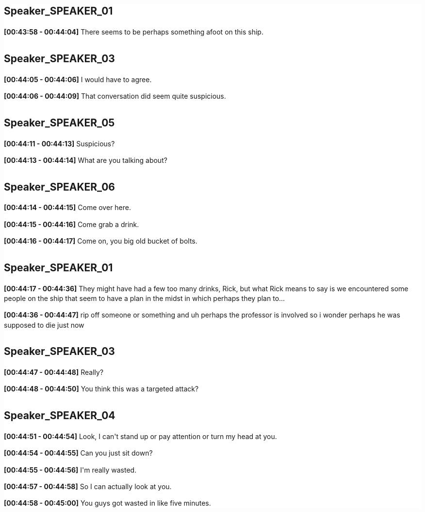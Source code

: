 ## Speaker_SPEAKER_01

**[00:43:58 - 00:44:04]** There seems to be perhaps something afoot on this ship.


## Speaker_SPEAKER_03

**[00:44:05 - 00:44:06]** I would have to agree.

**[00:44:06 - 00:44:09]** That conversation did seem quite suspicious.


## Speaker_SPEAKER_05

**[00:44:11 - 00:44:13]** Suspicious?

**[00:44:13 - 00:44:14]** What are you talking about?


## Speaker_SPEAKER_06

**[00:44:14 - 00:44:15]** Come over here.

**[00:44:15 - 00:44:16]** Come grab a drink.

**[00:44:16 - 00:44:17]** Come on, you big old bucket of bolts.


## Speaker_SPEAKER_01

**[00:44:17 - 00:44:36]** They might have had a few too many drinks, Rick, but what Rick means to say is we encountered some people on the ship that seem to have a plan in the midst in which perhaps they plan to...

**[00:44:36 - 00:44:47]** rip off someone or something and uh perhaps the professor is involved so i wonder perhaps he was supposed to die just now


## Speaker_SPEAKER_03

**[00:44:47 - 00:44:48]** Really?

**[00:44:48 - 00:44:50]** You think this was a targeted attack?


## Speaker_SPEAKER_04

**[00:44:51 - 00:44:54]** Look, I can't stand up or pay attention or turn my head at you.

**[00:44:54 - 00:44:55]** Can you just sit down?

**[00:44:55 - 00:44:56]** I'm really wasted.

**[00:44:57 - 00:44:58]** So I can actually look at you.

**[00:44:58 - 00:45:00]** You guys got wasted in like five minutes.
